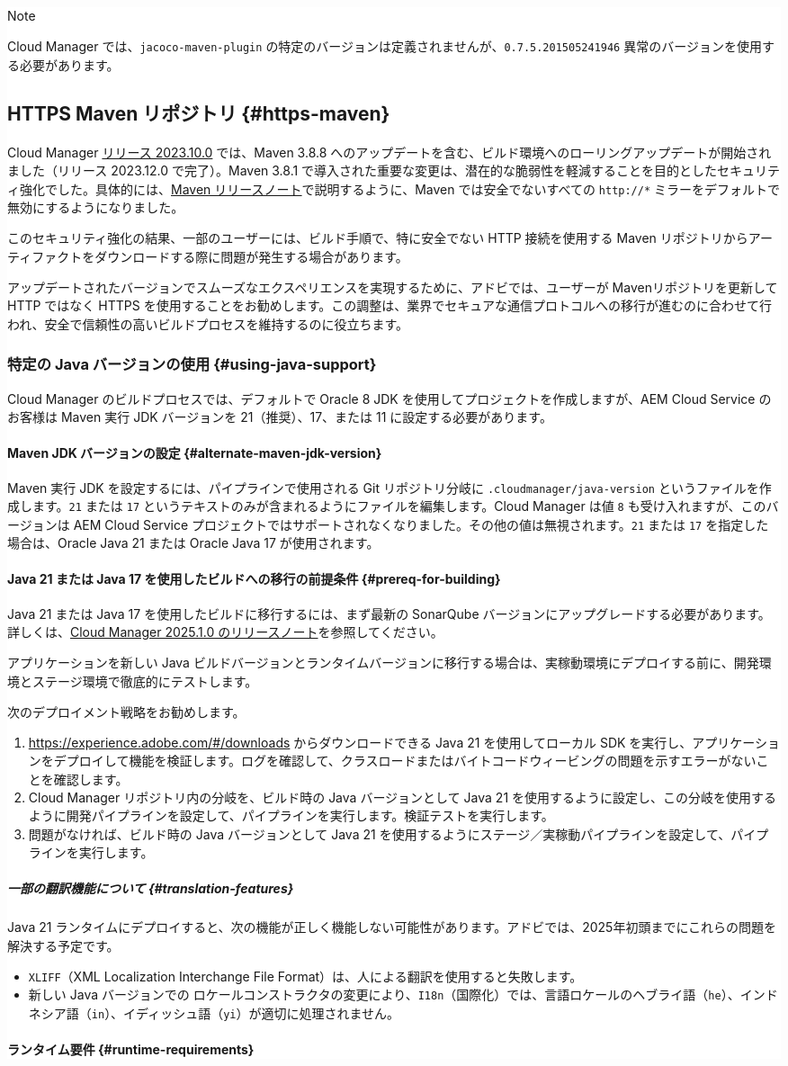 >[!NOTE]
>
>Cloud Manager では、`jacoco-maven-plugin` の特定のバージョンは定義されませんが、`0.7.5.201505241946` 異常のバージョンを使用する必要があります。

## HTTPS Maven リポジトリ {#https-maven}

Cloud Manager [リリース 2023.10.0](/help/implementing/cloud-manager/release-notes/2023/2023-10-0.md) では、Maven 3.8.8 へのアップデートを含む、ビルド環境へのローリングアップデートが開始されました（リリース 2023.12.0 で完了）。Maven 3.8.1 で導入された重要な変更は、潜在的な脆弱性を軽減することを目的としたセキュリティ強化でした。具体的には、[Maven リリースノート](https://maven.apache.org/docs/3.8.1/release-notes.html#cve-2021-26291)で説明するように、Maven では安全でないすべての `http://*` ミラーをデフォルトで無効にするようになりました。

このセキュリティ強化の結果、一部のユーザーには、ビルド手順で、特に安全でない HTTP 接続を使用する Maven リポジトリからアーティファクトをダウンロードする際に問題が発生する場合があります。

アップデートされたバージョンでスムーズなエクスペリエンスを実現するために、アドビでは、ユーザーが Mavenリポジトリを更新して HTTP ではなく HTTPS を使用することをお勧めします。この調整は、業界でセキュアな通信プロトコルへの移行が進むのに合わせて行われ、安全で信頼性の高いビルドプロセスを維持するのに役立ちます。





### 特定の Java バージョンの使用 {#using-java-support}

Cloud Manager のビルドプロセスでは、デフォルトで Oracle 8 JDK を使用してプロジェクトを作成しますが、AEM Cloud Service のお客様は Maven 実行 JDK バージョンを 21（推奨）、17、または 11 に設定する必要があります。

#### Maven JDK バージョンの設定 {#alternate-maven-jdk-version}

Maven 実行 JDK を設定するには、パイプラインで使用される Git リポジトリ分岐に `.cloudmanager/java-version` というファイルを作成します。`21` または `17` というテキストのみが含まれるようにファイルを編集します。Cloud Manager は値 `8` も受け入れますが、このバージョンは AEM Cloud Service プロジェクトではサポートされなくなりました。その他の値は無視されます。`21` または `17` を指定した場合は、Oracle Java 21 または Oracle Java 17 が使用されます。


#### Java 21 または Java 17 を使用したビルドへの移行の前提条件 {#prereq-for-building}

Java 21 または Java 17 を使用したビルドに移行するには、まず最新の SonarQube バージョンにアップグレードする必要があります。詳しくは、[Cloud Manager 2025.1.0 のリリースノート](/help/implementing/cloud-manager/release-notes/current.md#what-is-new)を参照してください。

アプリケーションを新しい Java ビルドバージョンとランタイムバージョンに移行する場合は、実稼動環境にデプロイする前に、開発環境とステージ環境で徹底的にテストします。

次のデプロイメント戦略をお勧めします。

1. https://experience.adobe.com/#/downloads からダウンロードできる Java 21 を使用してローカル SDK を実行し、アプリケーションをデプロイして機能を検証します。ログを確認して、クラスロードまたはバイトコードウィービングの問題を示すエラーがないことを確認します。
1. Cloud Manager リポジトリ内の分岐を、ビルド時の Java バージョンとして Java 21 を使用するように設定し、この分岐を使用するように開発パイプラインを設定して、パイプラインを実行します。検証テストを実行します。
1. 問題がなければ、ビルド時の Java バージョンとして Java 21 を使用するようにステージ／実稼動パイプラインを設定して、パイプラインを実行します。

##### 一部の翻訳機能について {#translation-features}

Java 21 ランタイムにデプロイすると、次の機能が正しく機能しない可能性があります。アドビでは、2025年初頭までにこれらの問題を解決する予定です。

* `XLIFF`（XML Localization Interchange File Format）は、人による翻訳を使用すると失敗します。
* 新しい Java バージョンでの ロケールコンストラクタの変更により、`I18n`（国際化）では、言語ロケールのヘブライ語（`he`）、インドネシア語（`in`）、イディッシュ語（`yi`）が適切に処理されません。

#### ランタイム要件 {#runtime-requirements}
